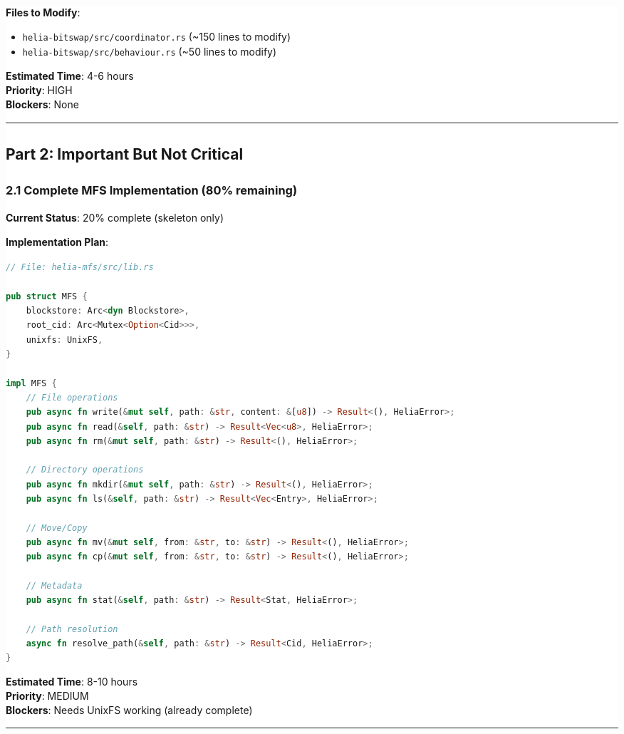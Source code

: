 **Files to Modify**:
- `helia-bitswap/src/coordinator.rs` (~150 lines to modify)
- `helia-bitswap/src/behaviour.rs` (~50 lines to modify)

**Estimated Time**: 4-6 hours  
**Priority**: HIGH  
**Blockers**: None

---

## Part 2: Important But Not Critical

### 2.1 Complete MFS Implementation (80% remaining)

**Current Status**: 20% complete (skeleton only)

**Implementation Plan**:

```rust
// File: helia-mfs/src/lib.rs

pub struct MFS {
    blockstore: Arc<dyn Blockstore>,
    root_cid: Arc<Mutex<Option<Cid>>>,
    unixfs: UnixFS,
}

impl MFS {
    // File operations
    pub async fn write(&mut self, path: &str, content: &[u8]) -> Result<(), HeliaError>;
    pub async fn read(&self, path: &str) -> Result<Vec<u8>, HeliaError>;
    pub async fn rm(&mut self, path: &str) -> Result<(), HeliaError>;
    
    // Directory operations
    pub async fn mkdir(&mut self, path: &str) -> Result<(), HeliaError>;
    pub async fn ls(&self, path: &str) -> Result<Vec<Entry>, HeliaError>;
    
    // Move/Copy
    pub async fn mv(&mut self, from: &str, to: &str) -> Result<(), HeliaError>;
    pub async fn cp(&mut self, from: &str, to: &str) -> Result<(), HeliaError>;
    
    // Metadata
    pub async fn stat(&self, path: &str) -> Result<Stat, HeliaError>;
    
    // Path resolution
    async fn resolve_path(&self, path: &str) -> Result<Cid, HeliaError>;
}
```

**Estimated Time**: 8-10 hours  
**Priority**: MEDIUM  
**Blockers**: Needs UnixFS working (already complete)

---